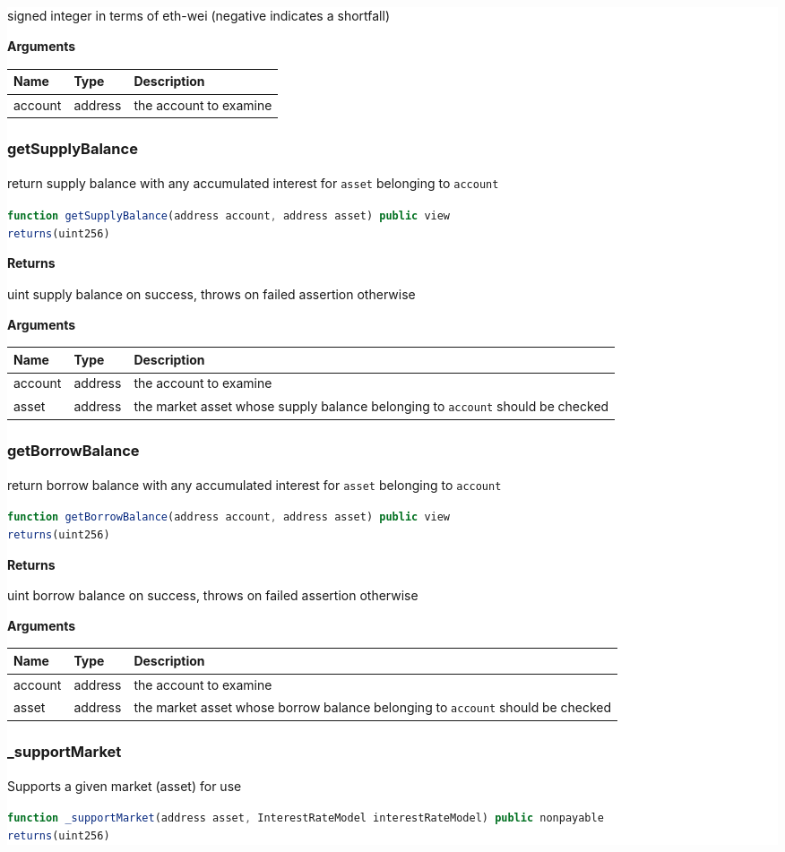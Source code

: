 signed integer in terms of eth-wei \(negative indicates a shortfall\)

**Arguments**

| Name | Type | Description |
| :--- | :--- | :--- |
| account | address | the account to examine |

### getSupplyBalance

return supply balance with any accumulated interest for `asset` belonging to `account`

```javascript
function getSupplyBalance(address account, address asset) public view
returns(uint256)
```

**Returns**

uint supply balance on success, throws on failed assertion otherwise

**Arguments**

| Name | Type | Description |
| :--- | :--- | :--- |
| account | address | the account to examine |
| asset | address | the market asset whose supply balance belonging to `account` should be checked |

### getBorrowBalance

return borrow balance with any accumulated interest for `asset` belonging to `account`

```javascript
function getBorrowBalance(address account, address asset) public view
returns(uint256)
```

**Returns**

uint borrow balance on success, throws on failed assertion otherwise

**Arguments**

| Name | Type | Description |
| :--- | :--- | :--- |
| account | address | the account to examine |
| asset | address | the market asset whose borrow balance belonging to `account` should be checked |

### \_supportMarket

Supports a given market \(asset\) for use

```javascript
function _supportMarket(address asset, InterestRateModel interestRateModel) public nonpayable
returns(uint256)
```

